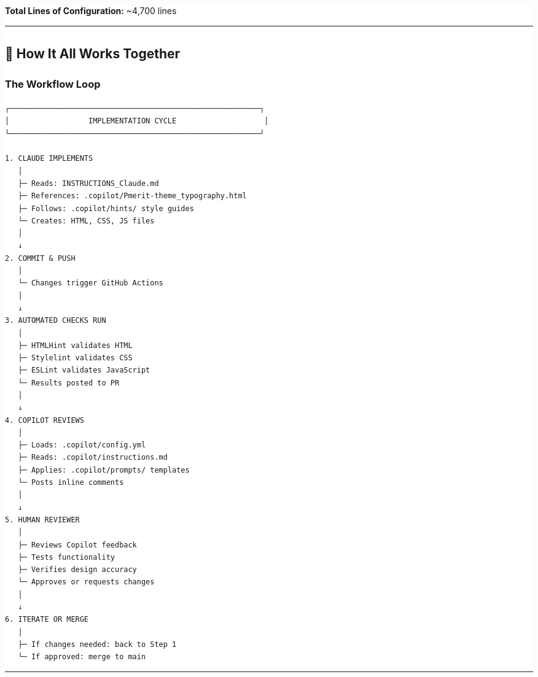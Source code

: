 **Total Lines of Configuration:** ~4,700 lines

---

## 🎯 How It All Works Together

### The Workflow Loop

```
┌─────────────────────────────────────────────────────────┐
│                  IMPLEMENTATION CYCLE                    │
└─────────────────────────────────────────────────────────┘

1. CLAUDE IMPLEMENTS
   │
   ├─ Reads: INSTRUCTIONS_Claude.md
   ├─ References: .copilot/Pmerit-theme_typography.html
   ├─ Follows: .copilot/hints/ style guides
   └─ Creates: HTML, CSS, JS files
   │
   ↓
2. COMMIT & PUSH
   │
   └─ Changes trigger GitHub Actions
   │
   ↓
3. AUTOMATED CHECKS RUN
   │
   ├─ HTMLHint validates HTML
   ├─ Stylelint validates CSS
   ├─ ESLint validates JavaScript
   └─ Results posted to PR
   │
   ↓
4. COPILOT REVIEWS
   │
   ├─ Loads: .copilot/config.yml
   ├─ Reads: .copilot/instructions.md
   ├─ Applies: .copilot/prompts/ templates
   └─ Posts inline comments
   │
   ↓
5. HUMAN REVIEWER
   │
   ├─ Reviews Copilot feedback
   ├─ Tests functionality
   ├─ Verifies design accuracy
   └─ Approves or requests changes
   │
   ↓
6. ITERATE OR MERGE
   │
   ├─ If changes needed: back to Step 1
   └─ If approved: merge to main
```

---